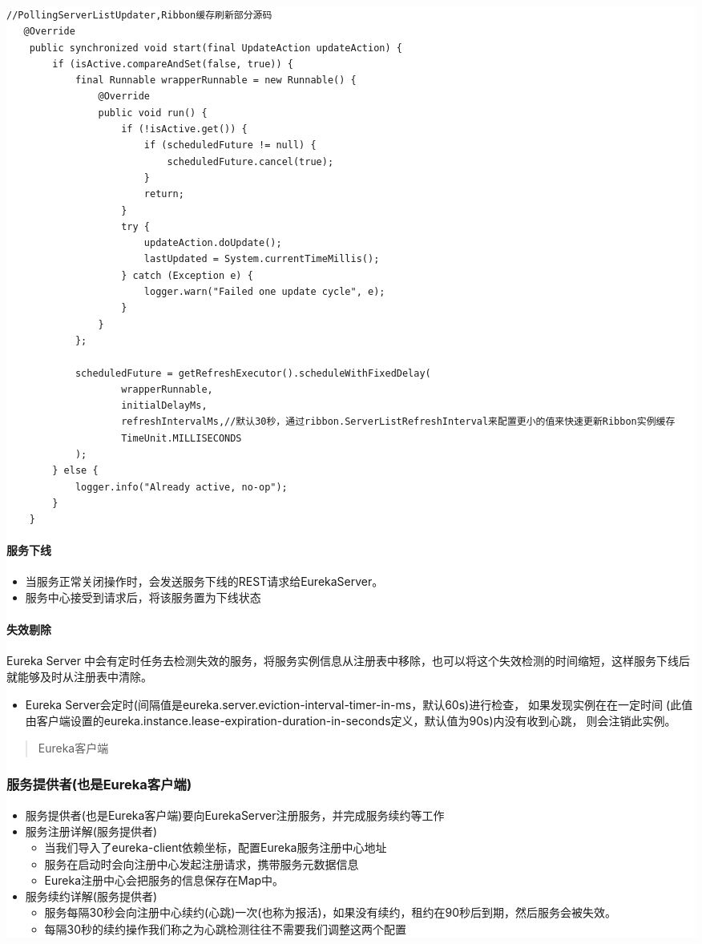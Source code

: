```
//PollingServerListUpdater,Ribbon缓存刷新部分源码
   @Override
    public synchronized void start(final UpdateAction updateAction) {
        if (isActive.compareAndSet(false, true)) {
            final Runnable wrapperRunnable = new Runnable() {
                @Override
                public void run() {
                    if (!isActive.get()) {
                        if (scheduledFuture != null) {
                            scheduledFuture.cancel(true);
                        }
                        return;
                    }
                    try {
                        updateAction.doUpdate();
                        lastUpdated = System.currentTimeMillis();
                    } catch (Exception e) {
                        logger.warn("Failed one update cycle", e);
                    }
                }
            };

            scheduledFuture = getRefreshExecutor().scheduleWithFixedDelay(
                    wrapperRunnable,
                    initialDelayMs,
                    refreshIntervalMs,//默认30秒，通过ribbon.ServerListRefreshInterval来配置更小的值来快速更新Ribbon实例缓存
                    TimeUnit.MILLISECONDS
            );
        } else {
            logger.info("Already active, no-op");
        }
    }
```

#### 服务下线
* 当服务正常关闭操作时，会发送服务下线的REST请求给EurekaServer。
* 服务中心接受到请求后，将该服务置为下线状态
#### 失效剔除
Eureka Server 中会有定时任务去检测失效的服务，将服务实例信息从注册表中移除，也可以将这个失效检测的时间缩短，这样服务下线后就能够及时从注册表中清除。

* Eureka Server会定时(间隔值是eureka.server.eviction-interval-timer-in-ms，默认60s)进行检查，
如果发现实例在在一定时间
(此值由客户端设置的eureka.instance.lease-expiration-duration-in-seconds定义，默认值为90s)内没有收到心跳，
则会注销此实例。

>  Eureka客户端

### 服务提供者(也是Eureka客户端)
* 服务提供者(也是Eureka客户端)要向EurekaServer注册服务，并完成服务续约等工作
* 服务注册详解(服务提供者)
  * 当我们导入了eureka-client依赖坐标，配置Eureka服务注册中心地址
  * 服务在启动时会向注册中心发起注册请求，携带服务元数据信息
  * Eureka注册中心会把服务的信息保存在Map中。
* 服务续约详解(服务提供者)
  * 服务每隔30秒会向注册中心续约(心跳)一次(也称为报活)，如果没有续约，租约在90秒后到期，然后服务会被失效。
  * 每隔30秒的续约操作我们称之为心跳检测往往不需要我们调整这两个配置
